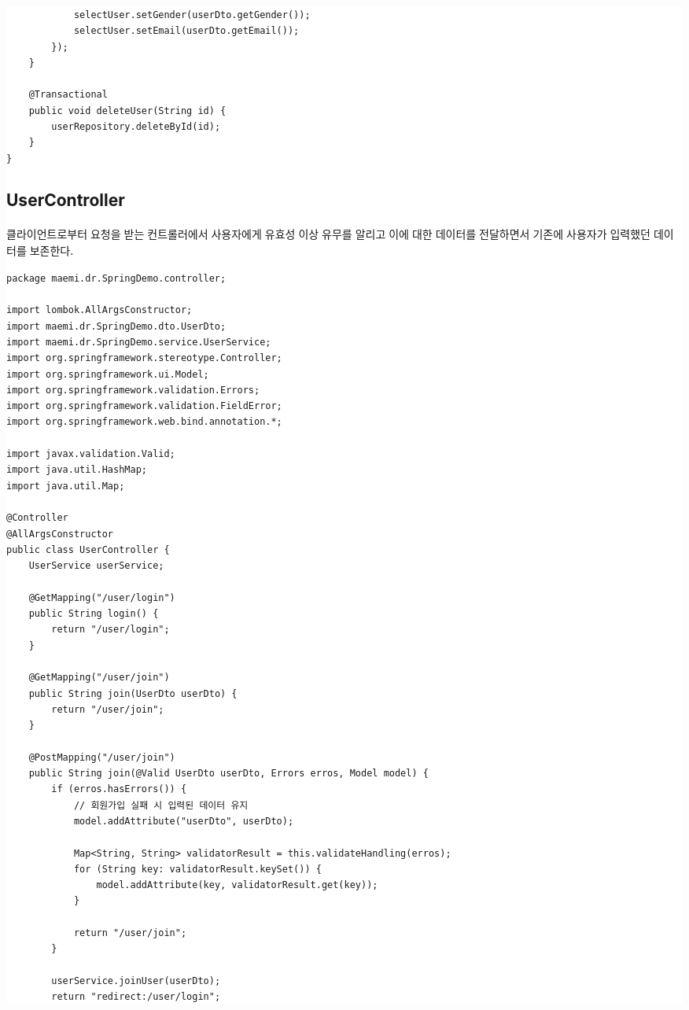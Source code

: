 ```java:/src/main/java/maemi.dr.SpringDemo.service.UserService:lineons
            selectUser.setGender(userDto.getGender());
            selectUser.setEmail(userDto.getEmail());
        });
    }

    @Transactional
    public void deleteUser(String id) {
        userRepository.deleteById(id);
    }
}

```

## UserController
클라이언트로부터 요청을 받는 컨트롤러에서 사용자에게 유효성 이상 유무를 알리고 이에 대한 데이터를 전달하면서 기존에 사용자가 입력했던 데이터를 보존한다.

```java:/src/main/java/maemi.dr.SpringDemo.controller.UserController:lineons
package maemi.dr.SpringDemo.controller;

import lombok.AllArgsConstructor;
import maemi.dr.SpringDemo.dto.UserDto;
import maemi.dr.SpringDemo.service.UserService;
import org.springframework.stereotype.Controller;
import org.springframework.ui.Model;
import org.springframework.validation.Errors;
import org.springframework.validation.FieldError;
import org.springframework.web.bind.annotation.*;

import javax.validation.Valid;
import java.util.HashMap;
import java.util.Map;

@Controller
@AllArgsConstructor
public class UserController {
    UserService userService;

    @GetMapping("/user/login")
    public String login() {
        return "/user/login";
    }

    @GetMapping("/user/join")
    public String join(UserDto userDto) {
        return "/user/join";
    }

    @PostMapping("/user/join")
    public String join(@Valid UserDto userDto, Errors erros, Model model) {
        if (erros.hasErrors()) {
            // 회원가입 실패 시 입력된 데이터 유지
            model.addAttribute("userDto", userDto);

            Map<String, String> validatorResult = this.validateHandling(erros);
            for (String key: validatorResult.keySet()) {
                model.addAttribute(key, validatorResult.get(key));
            }

            return "/user/join";
        }

        userService.joinUser(userDto);
        return "redirect:/user/login";
```